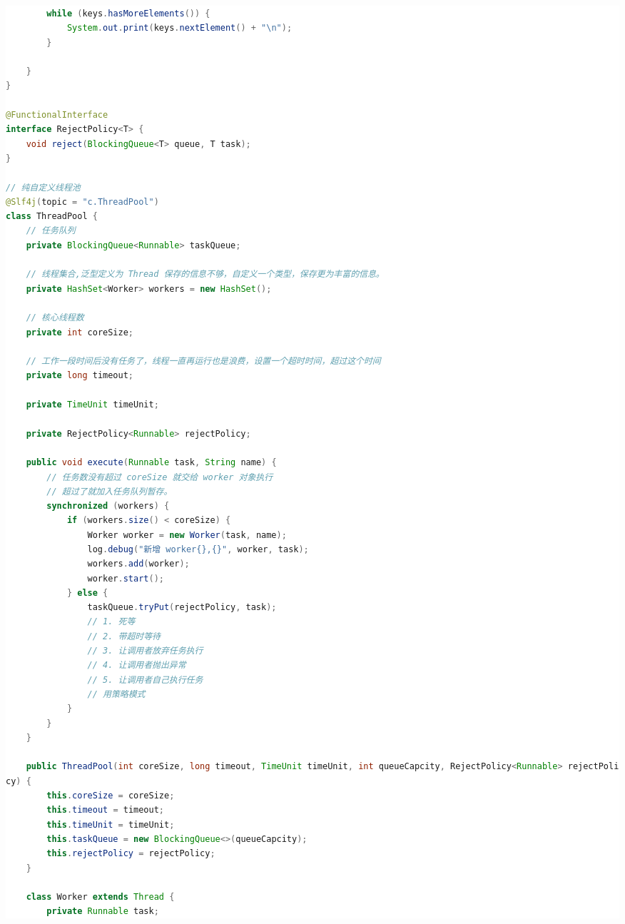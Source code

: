 ```java
        while (keys.hasMoreElements()) {
            System.out.print(keys.nextElement() + "\n");
        }

    }
}

@FunctionalInterface
interface RejectPolicy<T> {
    void reject(BlockingQueue<T> queue, T task);
}

// 纯自定义线程池
@Slf4j(topic = "c.ThreadPool")
class ThreadPool {
    // 任务队列
    private BlockingQueue<Runnable> taskQueue;

    // 线程集合,泛型定义为 Thread 保存的信息不够，自定义一个类型，保存更为丰富的信息。
    private HashSet<Worker> workers = new HashSet();

    // 核心线程数
    private int coreSize;

    // 工作一段时间后没有任务了，线程一直再运行也是浪费，设置一个超时时间，超过这个时间
    private long timeout;

    private TimeUnit timeUnit;

    private RejectPolicy<Runnable> rejectPolicy;

    public void execute(Runnable task, String name) {
        // 任务数没有超过 coreSize 就交给 worker 对象执行
        // 超过了就加入任务队列暂存。
        synchronized (workers) {
            if (workers.size() < coreSize) {
                Worker worker = new Worker(task, name);
                log.debug("新增 worker{},{}", worker, task);
                workers.add(worker);
                worker.start();
            } else {
                taskQueue.tryPut(rejectPolicy, task);
                // 1. 死等
                // 2. 带超时等待
                // 3. 让调用者放弃任务执行
                // 4. 让调用者抛出异常
                // 5. 让调用者自己执行任务
                // 用策略模式
            }
        }
    }

    public ThreadPool(int coreSize, long timeout, TimeUnit timeUnit, int queueCapcity, RejectPolicy<Runnable> rejectPolicy) {
        this.coreSize = coreSize;
        this.timeout = timeout;
        this.timeUnit = timeUnit;
        this.taskQueue = new BlockingQueue<>(queueCapcity);
        this.rejectPolicy = rejectPolicy;
    }

    class Worker extends Thread {
        private Runnable task;
```